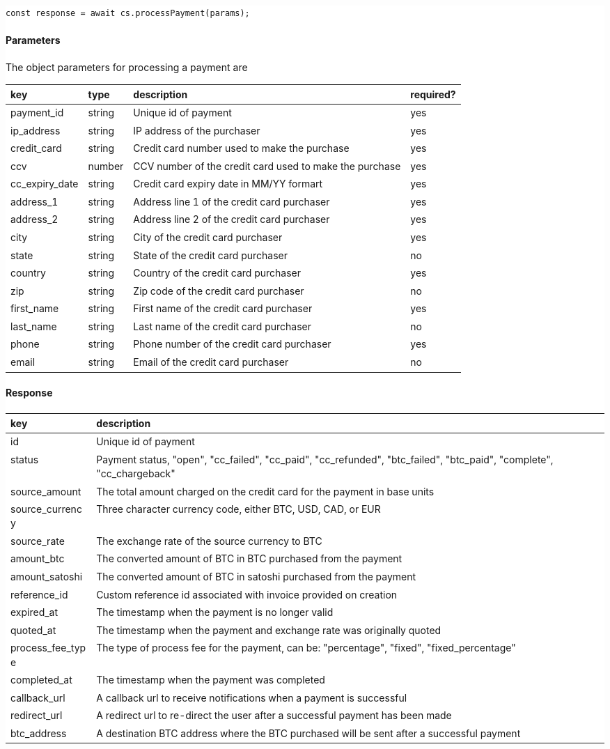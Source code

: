 ```
const response = await cs.processPayment(params);
```

#### Parameters

The object parameters for processing a payment are

| key            | type   | description                                             | required? |
|:---------------|:-------|:--------------------------------------------------------|:----------|
| payment_id     | string | Unique id of payment                                    | yes       |
| ip_address     | string | IP address of the purchaser                             | yes       |
| credit_card    | string | Credit card number used to make the purchase            | yes       |
| ccv            | number | CCV number of the credit card used to make the purchase | yes       |
| cc_expiry_date | string | Credit card expiry date in MM/YY formart                | yes       |
| address_1      | string | Address line 1 of the credit card purchaser             | yes       |
| address_2      | string | Address line 2 of the credit card purchaser             | yes       |
| city           | string | City of the credit card purchaser                       | yes       |
| state          | string | State of the credit card purchaser                      | no        |
| country        | string | Country of the credit card purchaser                    | yes       |
| zip            | string | Zip code of the credit card purchaser                   | no        |
| first_name     | string | First name of the credit card purchaser                 | yes       |
| last_name      | string | Last name of the credit card purchaser                  | no        |
| phone          | string | Phone number of the credit card purchaser               | yes       |
| email          | string | Email of the credit card purchaser                      | no        |

#### Response

| key                    | description                                                                                                                                                                                       |
|:-----------------------|:--------------------------------------------------------------------------------------------------------------------------------------------------------------------------------------------------|
| id                     | Unique id of payment                                                                                                                                                                              |
| status                 | Payment status, "open", "cc_failed", "cc_paid", "cc_refunded", "btc_failed", "btc_paid", "complete", "cc_chargeback"                                                                              |
| source_amount          | The total amount charged on the credit card for the payment in base units                                                                                                                         |
| source_currency        | Three character currency code, either BTC, USD, CAD, or EUR                                                                                                                                       |
| source_rate            | The exchange rate of the source currency to BTC                                                                                                                                                   |
| amount_btc             | The converted amount of BTC in BTC purchased from the payment                                                                                                                                     |
| amount_satoshi         | The converted amount of BTC in satoshi purchased from the payment                                                                                                                                 |
| reference_id           | Custom reference id associated with invoice provided on creation                                                                                                                                  |
| expired_at             | The timestamp when the payment is no longer valid                                                                                                                                                 |
| quoted_at              | The timestamp when the payment and exchange rate was originally quoted                                                                                                                            |
| process_fee_type       | The type of process fee for the payment, can be: "percentage", "fixed", "fixed_percentage"                                                                                                        |
| completed_at           | The timestamp when the payment was completed                                                                                                                                                      |
| callback_url           | A callback url to receive notifications when a payment is successful                                                                                                                              |
| redirect_url           | A redirect url to re-direct the user after a successful payment has been made                                                                                                                     |
| btc_address            | A destination BTC address where the BTC purchased will be sent after a successful payment                                                                                                         |